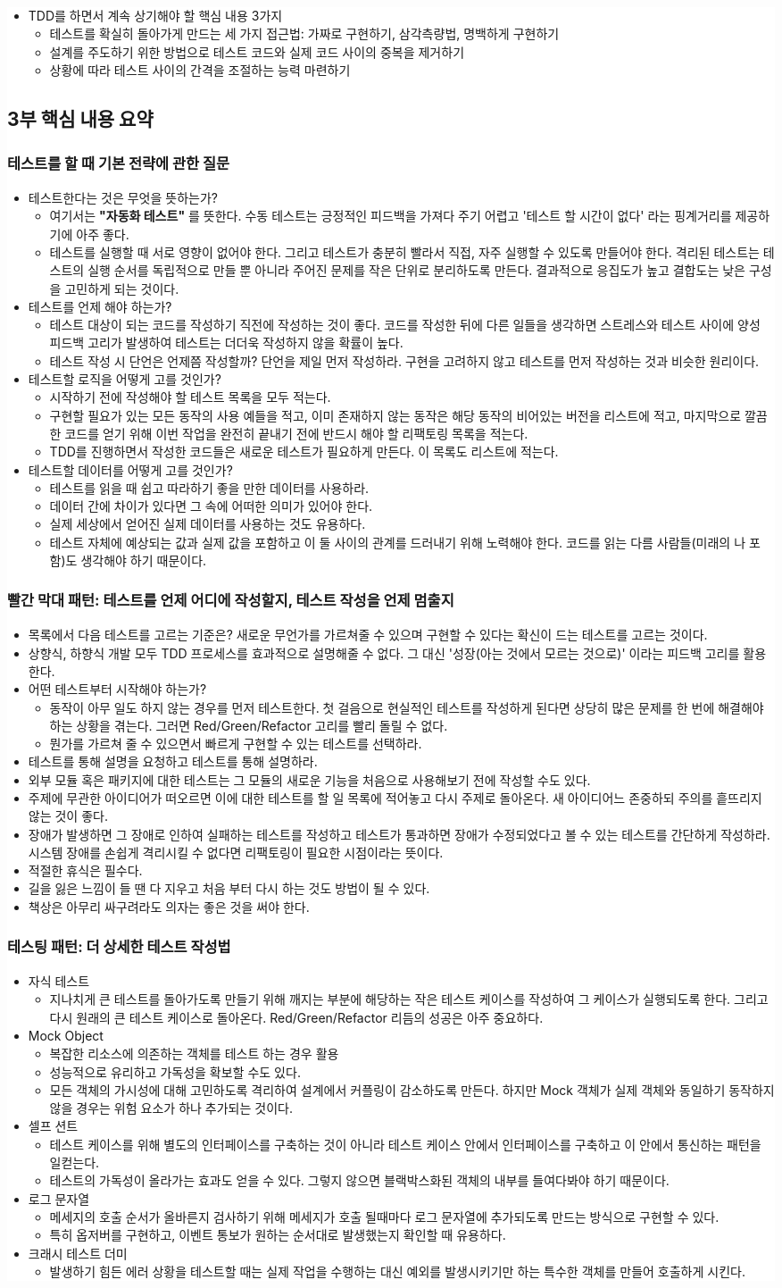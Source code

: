 - TDD를 하면서 계속 상기해야 할 핵심 내용 3가지
  - 테스트를 확실히 돌아가게 만드는 세 가지 접근법: 가짜로 구현하기, 삼각측량법, 명백하게 구현하기
  - 설계를 주도하기 위한 방법으로 테스트 코드와 실제 코드 사이의 중복을 제거하기
  - 상황에 따라 테스트 사이의 간격을 조절하는 능력 마련하기

## 3부 핵심 내용 요약

### 테스트를 할 때 기본 전략에 관한 질문

- 테스트한다는 것은 무엇을 뜻하는가?
  - 여기서는 **"자동화 테스트"** 를 뜻한다. 수동 테스트는 긍정적인 피드백을 가져다 주기 어렵고 '테스트 할 시간이 없다' 라는 핑계거리를 제공하기에 아주 좋다.
  - 테스트를 실행할 때 서로 영향이 없어야 한다. 그리고 테스트가 충분히 빨라서 직접, 자주 실행할 수 있도록 만들어야 한다. 격리된 테스트는 테스트의 실행 순서를 독립적으로 만들 뿐 아니라 주어진 문제를 작은 단위로 분리하도록 만든다. 결과적으로 응집도가 높고 결합도는 낮은 구성을 고민하게 되는 것이다.
- 테스트를 언제 해야 하는가?
  - 테스트 대상이 되는 코드를 작성하기 직전에 작성하는 것이 좋다. 코드를 작성한 뒤에 다른 일들을 생각하면 스트레스와 테스트 사이에 양성 피드백 고리가 발생하여 테스트는 더더욱 작성하지 않을 확률이 높다.
  - 테스트 작성 시 단언은 언제쯤 작성할까? 단언을 제일 먼저 작성하라. 구현을 고려하지 않고 테스트를 먼저 작성하는 것과 비슷한 원리이다.
- 테스트할 로직을 어떻게 고를 것인가?
  - 시작하기 전에 작성해야 할 테스트 목록을 모두 적는다.
  - 구현할 필요가 있는 모든 동작의 사용 예들을 적고, 이미 존재하지 않는 동작은 해당 동작의 비어있는 버전을 리스트에 적고, 마지막으로 깔끔한 코드를 얻기 위해 이번 작업을 완전히 끝내기 전에 반드시 해야 할 리팩토링 목록을 적는다.
  - TDD를 진행하면서 작성한 코드들은 새로운 테스트가 필요하게 만든다. 이 목록도 리스트에 적는다.
- 테스트할 데이터를 어떻게 고를 것인가?
  - 테스트를 읽을 때 쉽고 따라하기 좋을 만한 데이터를 사용하라.
  - 데이터 간에 차이가 있다면 그 속에 어떠한 의미가 있어야 한다.
  - 실제 세상에서 얻어진 실제 데이터를 사용하는 것도 유용하다.
  - 테스트 자체에 예상되는 값과 실제 값을 포함하고 이 둘 사이의 관계를 드러내기 위해 노력해야 한다. 코드를 읽는 다름 사람들(미래의 나 포함)도 생각해야 하기 때문이다.

### 빨간 막대 패턴: 테스트를 언제 어디에 작성할지, 테스트 작성을 언제 멈출지

- 목록에서 다음 테스트를 고르는 기준은? 새로운 무언가를 가르쳐줄 수 있으며 구현할 수 있다는 확신이 드는 테스트를 고르는 것이다.
- 상향식, 하향식 개발 모두 TDD 프로세스를 효과적으로 설명해줄 수 없다. 그 대신 '성장(아는 것에서 모르는 것으로)' 이라는 피드백 고리를 활용한다.
- 어떤 테스트부터 시작해야 하는가?
  - 동작이 아무 일도 하지 않는 경우를 먼저 테스트한다. 첫 걸음으로 현실적인 테스트를 작성하게 된다면 상당히 많은 문제를 한 번에 해결해야 하는 상황을 겪는다. 그러면 Red/Green/Refactor 고리를 빨리 돌릴 수 없다.
  - 뭔가를 가르쳐 줄 수 있으면서 빠르게 구현할 수 있는 테스트를 선택하라.
- 테스트를 통해 설명을 요청하고 테스트를 통해 설명하라.
- 외부 모듈 혹은 패키지에 대한 테스트는 그 모듈의 새로운 기능을 처음으로 사용해보기 전에 작성할 수도 있다.
- 주제에 무관한 아이디어가 떠오르면 이에 대한 테스트를 할 일 목록에 적어놓고 다시 주제로 돌아온다. 새 아이디어느 존중하되 주의를 흩뜨리지 않는 것이 좋다.
- 장애가 발생하면 그 장애로 인하여 실패하는 테스트를 작성하고 테스트가 통과하면 장애가 수정되었다고 볼 수 있는 테스트를 간단하게 작성하라. 시스템 장애를 손쉽게 격리시킬 수 없다면 리팩토링이 필요한 시점이라는 뜻이다.
- 적절한 휴식은 필수다.
- 길을 잃은 느낌이 들 땐 다 지우고 처음 부터 다시 하는 것도 방법이 될 수 있다.
- 책상은 아무리 싸구려라도 의자는 좋은 것을 써야 한다.

### 테스팅 패턴: 더 상세한 테스트 작성법

- 자식 테스트
  - 지나치게 큰 테스트를 돌아가도록 만들기 위해 깨지는 부분에 해당하는 작은 테스트 케이스를 작성하여 그 케이스가 실행되도록 한다. 그리고 다시 원래의 큰 테스트 케이스로 돌아온다. Red/Green/Refactor 리듬의 성공은 아주 중요하다.
- Mock Object
  - 복잡한 리소스에 의존하는 객체를 테스트 하는 경우 활용
  - 성능적으로 유리하고 가독성을 확보할 수도 있다.
  - 모든 객체의 가시성에 대해 고민하도록 격리하여 설계에서 커플링이 감소하도록 만든다. 하지만 Mock 객체가 실제 객체와 동일하기 동작하지 않을 경우는 위험 요소가 하나 추가되는 것이다.
- 셀프 션트
  - 테스트 케이스를 위해 별도의 인터페이스를 구축하는 것이 아니라 테스트 케이스 안에서 인터페이스를 구축하고 이 안에서 통신하는 패턴을 일컫는다.
  - 테스트의 가독성이 올라가는 효과도 얻을 수 있다. 그렇지 않으면 블랙박스화된 객체의 내부를 들여다봐야 하기 때문이다.
- 로그 문자열
  - 메세지의 호출 순서가 올바른지 검사하기 위해 메세지가 호출 될때마다 로그 문자열에 추가되도록 만드는 방식으로 구현할 수 있다.
  - 특히 옵저버를 구현하고, 이벤트 통보가 원하는 순서대로 발생했는지 확인할 때 유용하다.
- 크래시 테스트 더미
  - 발생하기 힘든 에러 상황을 테스트할 때는 실제 작업을 수행하는 대신 예외를 발생시키기만 하는 특수한 객체를 만들어 호출하게 시킨다.